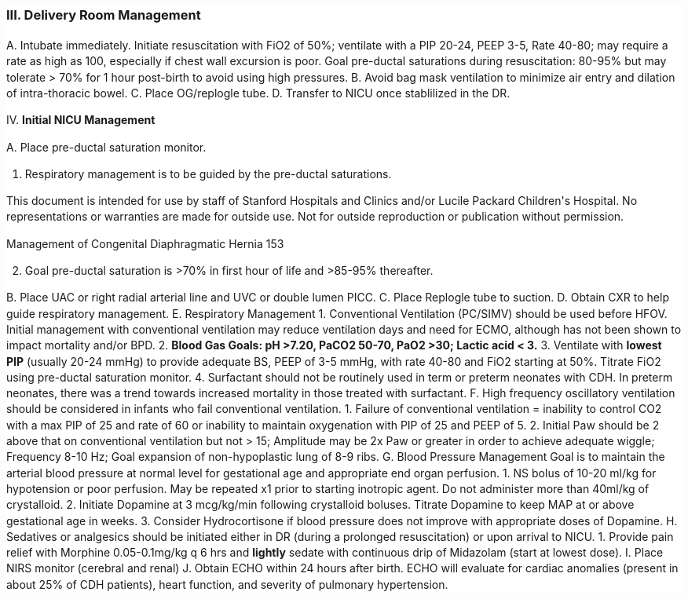 ### III. Delivery Room Management

A. Intubate immediately. Initiate resuscitation with FiO2 of 50%; ventilate with a PIP 20-24, PEEP 3-5, Rate 40-80; may require a rate as high as 100, especially if chest wall excursion is poor. Goal pre-ductal saturations during resuscitation: 80-95% but may tolerate > 70% for 1 hour post-birth to avoid using high pressures.
B. Avoid bag mask ventilation to minimize air entry and dilation of intra-thoracic bowel.
C. Place OG/replogle tube.
D. Transfer to NICU once stablilized in the DR.

<a id='300d44d9-8322-4e84-bb34-d0e0e2523f28'></a>

IV. **Initial NICU Management**

A. Place pre-ductal saturation monitor.

1. Respiratory management is to be guided by the pre-ductal saturations.

<a id='404d5859-fa1c-4911-8dbf-5b6c6395e5a1'></a>

This document is intended for use by staff of Stanford Hospitals and Clinics and/or Lucile Packard Children's Hospital. No representations or warranties are made for outside use. Not for outside reproduction or publication without permission.

<a id='862d0edd-0c85-4caf-b4e5-5445c9327506'></a>

Management of Congenital Diaphragmatic Hernia 153

2. Goal pre-ductal saturation is >70% in first hour of life and >85-95% thereafter.

<a id='7fb4acfb-e1ba-4cc2-8ebb-335d00729e66'></a>

B. Place UAC or right radial arterial line and UVC or double lumen PICC.
C. Place Replogle tube to suction.
D. Obtain CXR to help guide respiratory management.
E. Respiratory Management
    1. Conventional Ventilation (PC/SIMV) should be used before HFOV. Initial management with conventional ventilation may reduce ventilation days and need for ECMO, although has not been shown to impact mortality and/or BPD.
    2. **Blood Gas Goals: pH >7.20, PaCO2 50-70, PaO2 >30; Lactic acid < 3.**
    3. Ventilate with **lowest PIP** (usually 20-24 mmHg) to provide adequate BS, PEEP of 3-5 mmHg, with rate 40-80 and FiO2 starting at 50%. Titrate FiO2 using pre-ductal saturation monitor.
    4. Surfactant should not be routinely used in term or preterm neonates with CDH. In preterm neonates, there was a trend towards increased mortality in those treated with surfactant.
F. High frequency oscillatory ventilation should be considered in infants who fail conventional ventilation.
    1. Failure of conventional ventilation = inability to control CO2 with a max PIP of 25 and rate of 60 or inability to maintain oxygenation with PIP of 25 and PEEP of 5.
    2. Initial Paw should be 2 above that on conventional ventilation but not > 15; Amplitude may be 2x Paw or greater in order to achieve adequate wiggle; Frequency 8-10 Hz; Goal expansion of non-hypoplastic lung of 8-9 ribs.
G. Blood Pressure Management
Goal is to maintain the arterial blood pressure at normal level for gestational age and appropriate end organ perfusion.
    1. NS bolus of 10-20 ml/kg for hypotension or poor perfusion. May be repeated x1 prior to starting inotropic agent. Do not administer more than 40ml/kg of crystalloid.
    2. Initiate Dopamine at 3 mcg/kg/min following crystalloid boluses. Titrate Dopamine to keep MAP at or above gestational age in weeks.
    3. Consider Hydrocortisone if blood pressure does not improve with appropriate doses of Dopamine.
H. Sedatives or analgesics should be initiated either in DR (during a prolonged resuscitation) or upon arrival to NICU.
    1. Provide pain relief with Morphine 0.05-0.1mg/kg q 6 hrs and **lightly** sedate with continuous drip of Midazolam (start at lowest dose).
I. Place NIRS monitor (cerebral and renal)
J. Obtain ECHO within 24 hours after birth. ECHO will evaluate for cardiac anomalies (present in about 25% of CDH patients), heart function, and severity of pulmonary hypertension.

